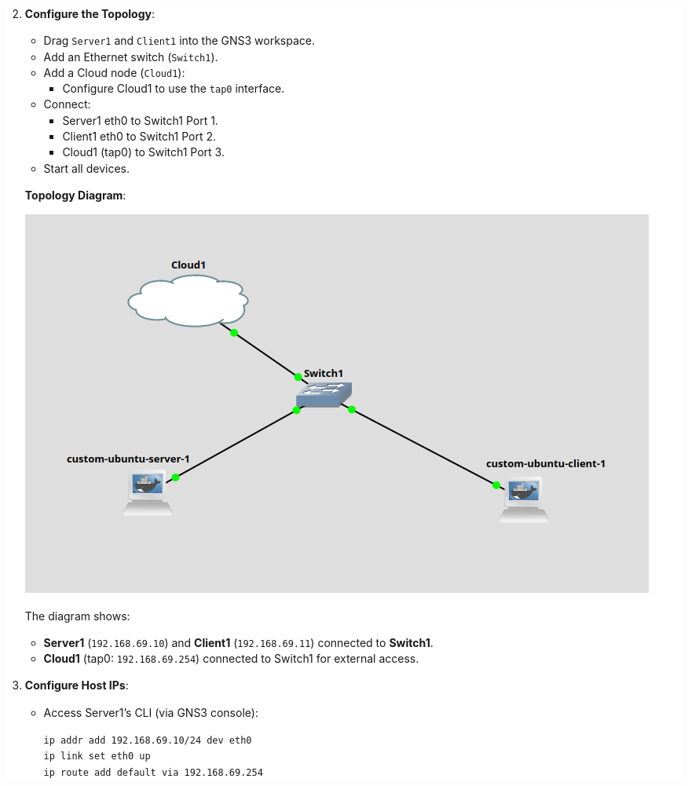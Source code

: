 2. **Configure the Topology**:

   - Drag `Server1` and `Client1` into the GNS3 workspace.
   - Add an Ethernet switch (`Switch1`).
   - Add a Cloud node (`Cloud1`):
     - Configure Cloud1 to use the `tap0` interface.
   - Connect:
     - Server1 eth0 to Switch1 Port 1.
     - Client1 eth0 to Switch1 Port 2.
     - Cloud1 (tap0) to Switch1 Port 3.
   - Start all devices.

   **Topology Diagram**:

   ![GNS3 Topology](topology.png)

   The diagram shows:
   - **Server1** (`192.168.69.10`) and **Client1** (`192.168.69.11`) connected to **Switch1**.
   - **Cloud1** (tap0: `192.168.69.254`) connected to Switch1 for external access.

3. **Configure Host IPs**:

   - Access Server1’s CLI (via GNS3 console):

     ```bash
     ip addr add 192.168.69.10/24 dev eth0
     ip link set eth0 up
     ip route add default via 192.168.69.254
     ```
